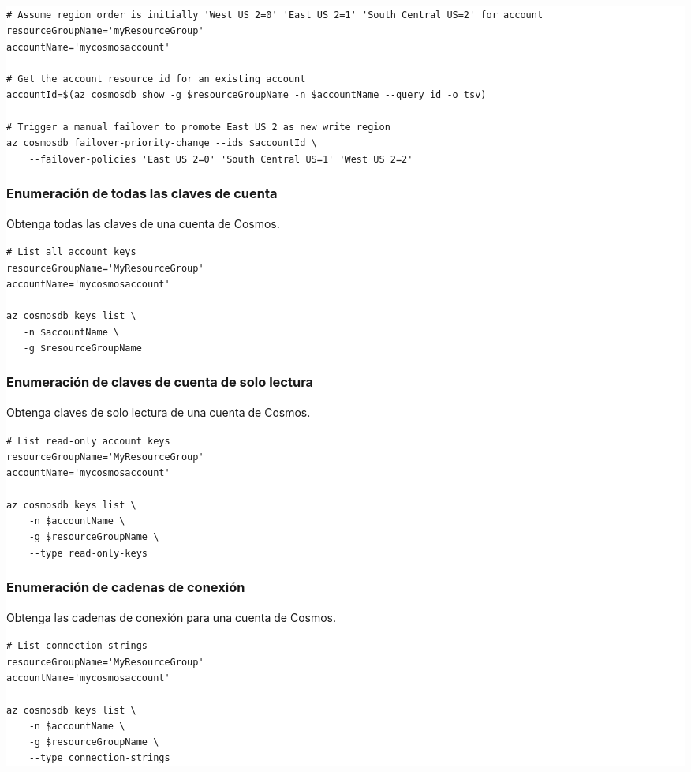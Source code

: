 ```azurecli-interactive
# Assume region order is initially 'West US 2=0' 'East US 2=1' 'South Central US=2' for account
resourceGroupName='myResourceGroup'
accountName='mycosmosaccount'

# Get the account resource id for an existing account
accountId=$(az cosmosdb show -g $resourceGroupName -n $accountName --query id -o tsv)

# Trigger a manual failover to promote East US 2 as new write region
az cosmosdb failover-priority-change --ids $accountId \
    --failover-policies 'East US 2=0' 'South Central US=1' 'West US 2=2'
```

### <a name="list-all-account-keys"></a><a id="list-account-keys"></a> Enumeración de todas las claves de cuenta

Obtenga todas las claves de una cuenta de Cosmos.

```azurecli-interactive
# List all account keys
resourceGroupName='MyResourceGroup'
accountName='mycosmosaccount'

az cosmosdb keys list \
   -n $accountName \
   -g $resourceGroupName
```

### <a name="list-read-only-account-keys"></a>Enumeración de claves de cuenta de solo lectura

Obtenga claves de solo lectura de una cuenta de Cosmos.

```azurecli-interactive
# List read-only account keys
resourceGroupName='MyResourceGroup'
accountName='mycosmosaccount'

az cosmosdb keys list \
    -n $accountName \
    -g $resourceGroupName \
    --type read-only-keys
```

### <a name="list-connection-strings"></a>Enumeración de cadenas de conexión

Obtenga las cadenas de conexión para una cuenta de Cosmos.

```azurecli-interactive
# List connection strings
resourceGroupName='MyResourceGroup'
accountName='mycosmosaccount'

az cosmosdb keys list \
    -n $accountName \
    -g $resourceGroupName \
    --type connection-strings
```

